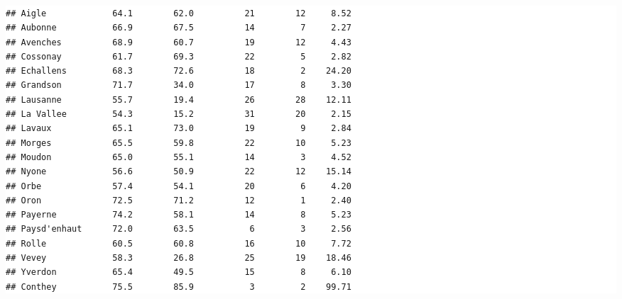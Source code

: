     ## Aigle             64.1        62.0          21        12     8.52
    ## Aubonne           66.9        67.5          14         7     2.27
    ## Avenches          68.9        60.7          19        12     4.43
    ## Cossonay          61.7        69.3          22         5     2.82
    ## Echallens         68.3        72.6          18         2    24.20
    ## Grandson          71.7        34.0          17         8     3.30
    ## Lausanne          55.7        19.4          26        28    12.11
    ## La Vallee         54.3        15.2          31        20     2.15
    ## Lavaux            65.1        73.0          19         9     2.84
    ## Morges            65.5        59.8          22        10     5.23
    ## Moudon            65.0        55.1          14         3     4.52
    ## Nyone             56.6        50.9          22        12    15.14
    ## Orbe              57.4        54.1          20         6     4.20
    ## Oron              72.5        71.2          12         1     2.40
    ## Payerne           74.2        58.1          14         8     5.23
    ## Paysd'enhaut      72.0        63.5           6         3     2.56
    ## Rolle             60.5        60.8          16        10     7.72
    ## Vevey             58.3        26.8          25        19    18.46
    ## Yverdon           65.4        49.5          15         8     6.10
    ## Conthey           75.5        85.9           3         2    99.71
